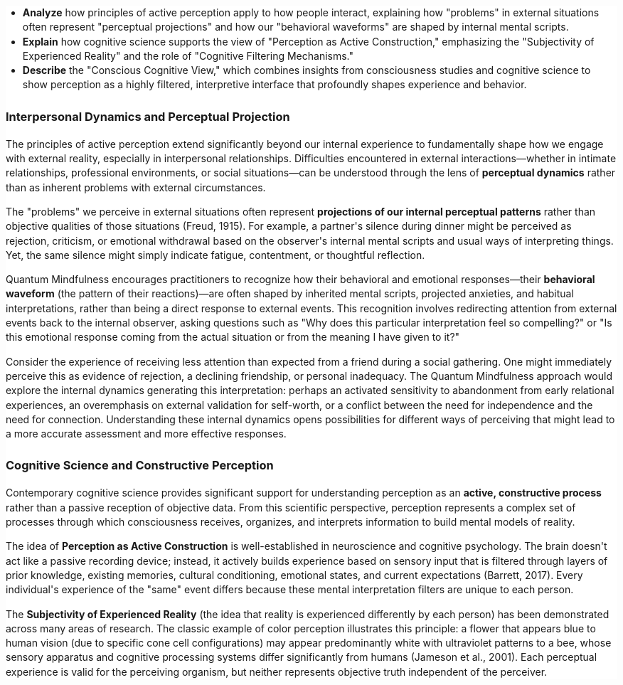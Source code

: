 -   **Analyze** how principles of active perception apply to how people interact, explaining how "problems" in external situations often represent "perceptual projections" and how our "behavioral waveforms" are shaped by internal mental scripts.
-   **Explain** how cognitive science supports the view of "Perception as Active Construction," emphasizing the "Subjectivity of Experienced Reality" and the role of "Cognitive Filtering Mechanisms."
-   **Describe** the "Conscious Cognitive View," which combines insights from consciousness studies and cognitive science to show perception as a highly filtered, interpretive interface that profoundly shapes experience and behavior.

### Interpersonal Dynamics and Perceptual Projection

The principles of active perception extend significantly beyond our internal experience to fundamentally shape how we engage with external reality, especially in interpersonal relationships. Difficulties encountered in external interactions—whether in intimate relationships, professional environments, or social situations—can be understood through the lens of **perceptual dynamics** rather than as inherent problems with external circumstances.

The "problems" we perceive in external situations often represent **projections of our internal perceptual patterns** rather than objective qualities of those situations (Freud, 1915). For example, a partner's silence during dinner might be perceived as rejection, criticism, or emotional withdrawal based on the observer's internal mental scripts and usual ways of interpreting things. Yet, the same silence might simply indicate fatigue, contentment, or thoughtful reflection.

Quantum Mindfulness encourages practitioners to recognize how their behavioral and emotional responses—their **behavioral waveform** (the pattern of their reactions)—are often shaped by inherited mental scripts, projected anxieties, and habitual interpretations, rather than being a direct response to external events. This recognition involves redirecting attention from external events back to the internal observer, asking questions such as "Why does this particular interpretation feel so compelling?" or "Is this emotional response coming from the actual situation or from the meaning I have given to it?"

Consider the experience of receiving less attention than expected from a friend during a social gathering. One might immediately perceive this as evidence of rejection, a declining friendship, or personal inadequacy. The Quantum Mindfulness approach would explore the internal dynamics generating this interpretation: perhaps an activated sensitivity to abandonment from early relational experiences, an overemphasis on external validation for self-worth, or a conflict between the need for independence and the need for connection. Understanding these internal dynamics opens possibilities for different ways of perceiving that might lead to a more accurate assessment and more effective responses.

### Cognitive Science and Constructive Perception

Contemporary cognitive science provides significant support for understanding perception as an **active, constructive process** rather than a passive reception of objective data. From this scientific perspective, perception represents a complex set of processes through which consciousness receives, organizes, and interprets information to build mental models of reality.

The idea of **Perception as Active Construction** is well-established in neuroscience and cognitive psychology. The brain doesn't act like a passive recording device; instead, it actively builds experience based on sensory input that is filtered through layers of prior knowledge, existing memories, cultural conditioning, emotional states, and current expectations (Barrett, 2017). Every individual's experience of the "same" event differs because these mental interpretation filters are unique to each person.

The **Subjectivity of Experienced Reality** (the idea that reality is experienced differently by each person) has been demonstrated across many areas of research. The classic example of color perception illustrates this principle: a flower that appears blue to human vision (due to specific cone cell configurations) may appear predominantly white with ultraviolet patterns to a bee, whose sensory apparatus and cognitive processing systems differ significantly from humans (Jameson et al., 2001). Each perceptual experience is valid for the perceiving organism, but neither represents objective truth independent of the perceiver.
